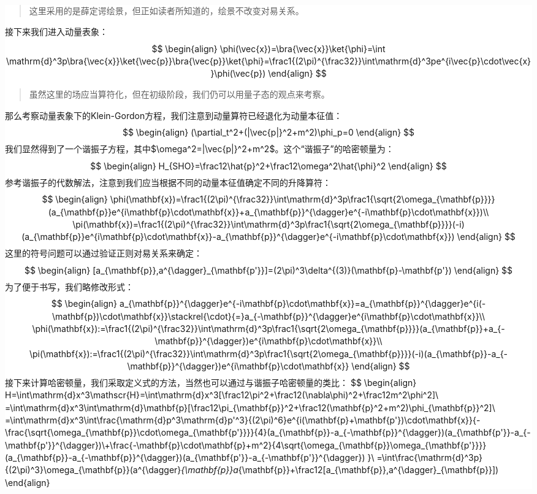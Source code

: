 > 这里采用的是薛定谔绘景，但正如读者所知道的，绘景不改变对易关系。

接下来我们进入动量表象：
$$
\begin{align}
\phi(\vec{x})=\bra{\vec{x}}\ket{\phi}=\int \mathrm{d}^3p\bra{\vec{x}}\ket{\vec{p}}\bra{\vec{p}}\ket{\phi}=\frac1{(2\pi)^{\frac32}}\int\mathrm{d}^3pe^{i\vec{p}\cdot\vec{x}}\phi(\vec{p})
\end{align}
$$

> 虽然这里的场应当算符化，但在初级阶段，我们仍可以用量子态的观点来考察。

那么考察动量表象下的Klein-Gordon方程，我们注意到动量算符已经退化为动量本征值：
$$
\begin{align}
(\partial_t^2+(|\vec{p|}^2+m^2)\phi_p=0
\end{align}
$$
我们显然得到了一个谐振子方程，其中$\omega^2=|\vec{p|}^2+m^2$。这个“谐振子”的哈密顿量为：
$$
\begin{align}
H_{SHO}=\frac12\hat{p}^2+\frac12\omega^2\hat{\phi}^2
\end{align}
$$
参考谐振子的代数解法，注意到我们应当根据不同的动量本征值确定不同的升降算符：
$$
\begin{align}
\phi(\mathbf{x})=\frac1{(2\pi)^{\frac32}}\int\mathrm{d}^3p\frac1{\sqrt{2\omega_{\mathbf{p}}}}(a_{\mathbf{p}}e^{i\mathbf{p}\cdot\mathbf{x}}+a_{\mathbf{p}}^{\dagger}e^{-i\mathbf{p}\cdot\mathbf{x}})\\
\pi(\mathbf{x})=\frac1{(2\pi)^{\frac32}}\int\mathrm{d}^3p\frac1{\sqrt{2\omega_{\mathbf{p}}}}(-i)(a_{\mathbf{p}}e^{i\mathbf{p}\cdot\mathbf{x}}-a_{\mathbf{p}}^{\dagger}e^{-i\mathbf{p}\cdot\mathbf{x}})
\end{align}
$$
这里的符号问题可以通过验证正则对易关系来确定：
$$
\begin{align}
[a_{\mathbf{p}},a^{\dagger}_{\mathbf{p'}}]=(2\pi)^3\delta^{(3)}(\mathbf{p}-\mathbf{p'})
\end{align}
$$
为了便于书写，我们略修改形式：
$$
\begin{align}
a_{\mathbf{p}}^{\dagger}e^{-i\mathbf{p}\cdot\mathbf{x}}=a_{\mathbf{p}}^{\dagger}e^{i(-\mathbf{p})\cdot\mathbf{x}}\stackrel{\cdot}{=}a_{-\mathbf{p}}^{\dagger}e^{i\mathbf{p}\cdot\mathbf{x}}\\
\phi(\mathbf{x}):=\frac1{(2\pi)^{\frac32}}\int\mathrm{d}^3p\frac1{\sqrt{2\omega_{\mathbf{p}}}}(a_{\mathbf{p}}+a_{-\mathbf{p}}^{\dagger})e^{i\mathbf{p}\cdot\mathbf{x}}\\
\pi(\mathbf{x}):=\frac1{(2\pi)^{\frac32}}\int\mathrm{d}^3p\frac1{\sqrt{2\omega_{\mathbf{p}}}}(-i)(a_{\mathbf{p}}-a_{-\mathbf{p}}^{\dagger})e^{i\mathbf{p}\cdot\mathbf{x}}
\end{align}
$$
接下来计算哈密顿量，我们采取定义式的方法，当然也可以通过与谐振子哈密顿量的类比：
$$
\begin{align}
H=\int\mathrm{d}x^3\mathscr{H}=\int\mathrm{d}x^3[\frac12\pi^2+\frac12(\nabla\phi)^2+\frac12m^2\phi^2]\\
=\int\mathrm{d}x^3\int\mathrm{d}\mathbf{p}[\frac12\pi_{\mathbf{p}}^2+\frac12(\mathbf{p}^2+m^2)\phi_{\mathbf{p}}^2]\\
=\int\mathrm{d}x^3\int\frac{\mathrm{d}p^3\mathrm{d}p'^3}{(2\pi)^6}e^{i(\mathbf{p}+\mathbf{p'})\cdot\mathbf{x}}{-\frac{\sqrt{\omega_{\mathbf{p}}\cdot\omega_{\mathbf{p'}}}}{4}(a_{\mathbf{p}}-a_{-\mathbf{p}}^{\dagger})(a_{\mathbf{p'}}-a_{-\mathbf{p'}}^{\dagger})\\+\frac{-\mathbf{p}\cdot\mathbf{p}+m^2}{4\sqrt{\omega_{\mathbf{p}}\omega_{\mathbf{p'}}}}(a_{\mathbf{p}}-a_{-\mathbf{p}}^{\dagger})(a_{\mathbf{p'}}-a_{-\mathbf{p'}}^{\dagger}) }\\
=\int\frac{\mathrm{d}^3p}{(2\pi)^3}\omega_{\mathbf{p}}(a^{\dagger}_{\mathbf{p}}a_{\mathbf{p}}+\frac12[a_{\mathbf{p}},a^{\dagger}_{\mathbf{p}}])
\end{align}